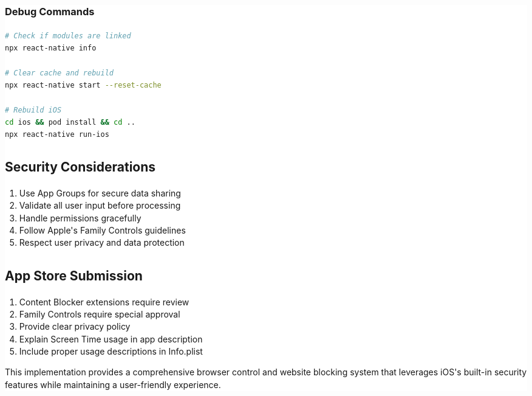 ### Debug Commands

```bash
# Check if modules are linked
npx react-native info

# Clear cache and rebuild
npx react-native start --reset-cache

# Rebuild iOS
cd ios && pod install && cd ..
npx react-native run-ios
```

## Security Considerations

1. Use App Groups for secure data sharing
2. Validate all user input before processing
3. Handle permissions gracefully
4. Follow Apple's Family Controls guidelines
5. Respect user privacy and data protection

## App Store Submission

1. Content Blocker extensions require review
2. Family Controls require special approval
3. Provide clear privacy policy
4. Explain Screen Time usage in app description
5. Include proper usage descriptions in Info.plist

This implementation provides a comprehensive browser control and website blocking system that leverages iOS's built-in security features while maintaining a user-friendly experience.
